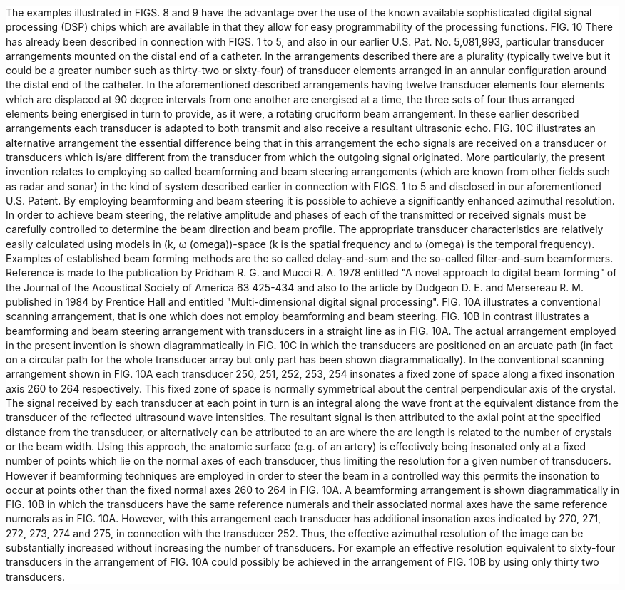The examples illustrated in FIGS. 8 and 9 have the advantage over the use of the known available sophisticated digital signal processing (DSP) chips which are available in that they allow for easy programmability of the processing functions.
FIG. 10
There has already been described in connection with FIGS. 1 to 5, and also in our earlier U.S. Pat. No. 5,081,993, particular transducer arrangements mounted on the distal end of a catheter. In the arrangements described there are a plurality (typically twelve but it could be a greater number such as thirty-two or sixty-four) of transducer elements arranged in an annular configuration around the distal end of the catheter.
In the aforementioned described arrangements having twelve transducer elements four elements which are displaced at 90 degree intervals from one another are energised at a time, the three sets of four thus arranged elements being energised in turn to provide, as it were, a rotating cruciform beam arrangement.
In these earlier described arrangements each transducer is adapted to both transmit and also receive a resultant ultrasonic echo.
FIG. 10C illustrates an alternative arrangement the essential difference being that in this arrangement the echo signals are received on a transducer or transducers which is/are different from the transducer from which the outgoing signal originated.
More particularly, the present invention relates to employing so called beamforming and beam steering arrangements (which are known from other fields such as radar and sonar) in the kind of system described earlier in connection with FIGS. 1 to 5 and disclosed in our aforementioned U.S. Patent.
By employing beamforming and beam steering it is possible to achieve a significantly enhanced azimuthal resolution.
In order to achieve beam steering, the relative amplitude and phases of each of the transmitted or received signals must be carefully controlled to determine the beam direction and beam profile. The appropriate transducer characteristics are relatively easily calculated using models in (k, ω (omega))-space (k is the spatial frequency and ω (omega) is the temporal frequency). Examples of established beam forming methods are the so called delay-and-sum and the so-called filter-and-sum beamformers. Reference is made to the publication by Pridham R. G. and Mucci R. A. 1978 entitled "A novel approach to digital beam forming" of the Journal of the Acoustical Society of America 63 425-434 and also to the article by Dudgeon D. E. and Mersereau R. M. published in 1984 by Prentice Hall and entitled "Multi-dimensional digital signal processing".
FIG. 10A illustrates a conventional scanning arrangement, that is one which does not employ beamforming and beam steering. FIG. 10B in contrast illustrates a beamforming and beam steering arrangement with transducers in a straight line as in FIG. 10A. The actual arrangement employed in the present invention is shown diagrammatically in FIG. 10C in which the transducers are positioned on an arcuate path (in fact on a circular path for the whole transducer array but only part has been shown diagrammatically).
In the conventional scanning arrangement shown in FIG. 10A each transducer 250, 251, 252, 253, 254 insonates a fixed zone of space along a fixed insonation axis 260 to 264 respectively. This fixed zone of space is normally symmetrical about the central perpendicular axis of the crystal. The signal received by each transducer at each point in turn is an integral along the wave front at the equivalent distance from the transducer of the reflected ultrasound wave intensities. The resultant signal is then attributed to the axial point at the specified distance from the transducer, or alternatively can be attributed to an arc where the arc length is related to the number of crystals or the beam width. Using this approch, the anatomic surface (e.g. of an artery) is effectively being insonated only at a fixed number of points which lie on the normal axes of each transducer, thus limiting the resolution for a given number of transducers.
However if beamforming techniques are employed in order to steer the beam in a controlled way this permits the insonation to occur at points other than the fixed normal axes 260 to 264 in FIG. 10A.
A beamforming arrangement is shown diagrammatically in FIG. 10B in which the transducers have the same reference numerals and their associated normal axes have the same reference numerals as in FIG. 10A. However, with this arrangement each transducer has additional insonation axes indicated by 270, 271, 272, 273, 274 and 275, in connection with the transducer 252.
Thus, the effective azimuthal resolution of the image can be substantially increased without increasing the number of transducers. For example an effective resolution equivalent to sixty-four transducers in the arrangement of FIG. 10A could possibly be achieved in the arrangement of FIG. 10B by using only thirty two transducers.